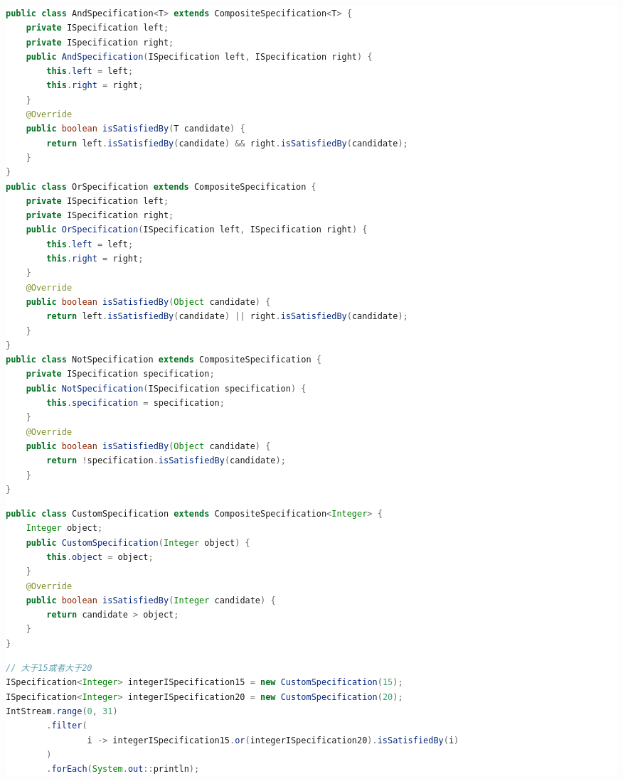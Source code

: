 ```java
public class AndSpecification<T> extends CompositeSpecification<T> {
    private ISpecification left;
    private ISpecification right;
    public AndSpecification(ISpecification left, ISpecification right) {
        this.left = left;
        this.right = right;
    }
    @Override
    public boolean isSatisfiedBy(T candidate) {
        return left.isSatisfiedBy(candidate) && right.isSatisfiedBy(candidate);
    }
}
public class OrSpecification extends CompositeSpecification {
    private ISpecification left;
    private ISpecification right;
    public OrSpecification(ISpecification left, ISpecification right) {
        this.left = left;
        this.right = right;
    }
    @Override
    public boolean isSatisfiedBy(Object candidate) {
        return left.isSatisfiedBy(candidate) || right.isSatisfiedBy(candidate);
    }
}
public class NotSpecification extends CompositeSpecification {
    private ISpecification specification;
    public NotSpecification(ISpecification specification) {
        this.specification = specification;
    }
    @Override
    public boolean isSatisfiedBy(Object candidate) {
        return !specification.isSatisfiedBy(candidate);
    }
}
```

```java
public class CustomSpecification extends CompositeSpecification<Integer> {
    Integer object;
    public CustomSpecification(Integer object) {
        this.object = object;
    }
    @Override
    public boolean isSatisfiedBy(Integer candidate) {
        return candidate > object;
    }
}
```

```java
// 大于15或者大于20
ISpecification<Integer> integerISpecification15 = new CustomSpecification(15);
ISpecification<Integer> integerISpecification20 = new CustomSpecification(20);
IntStream.range(0, 31)
        .filter(
                i -> integerISpecification15.or(integerISpecification20).isSatisfiedBy(i)
        )
        .forEach(System.out::println);
```
